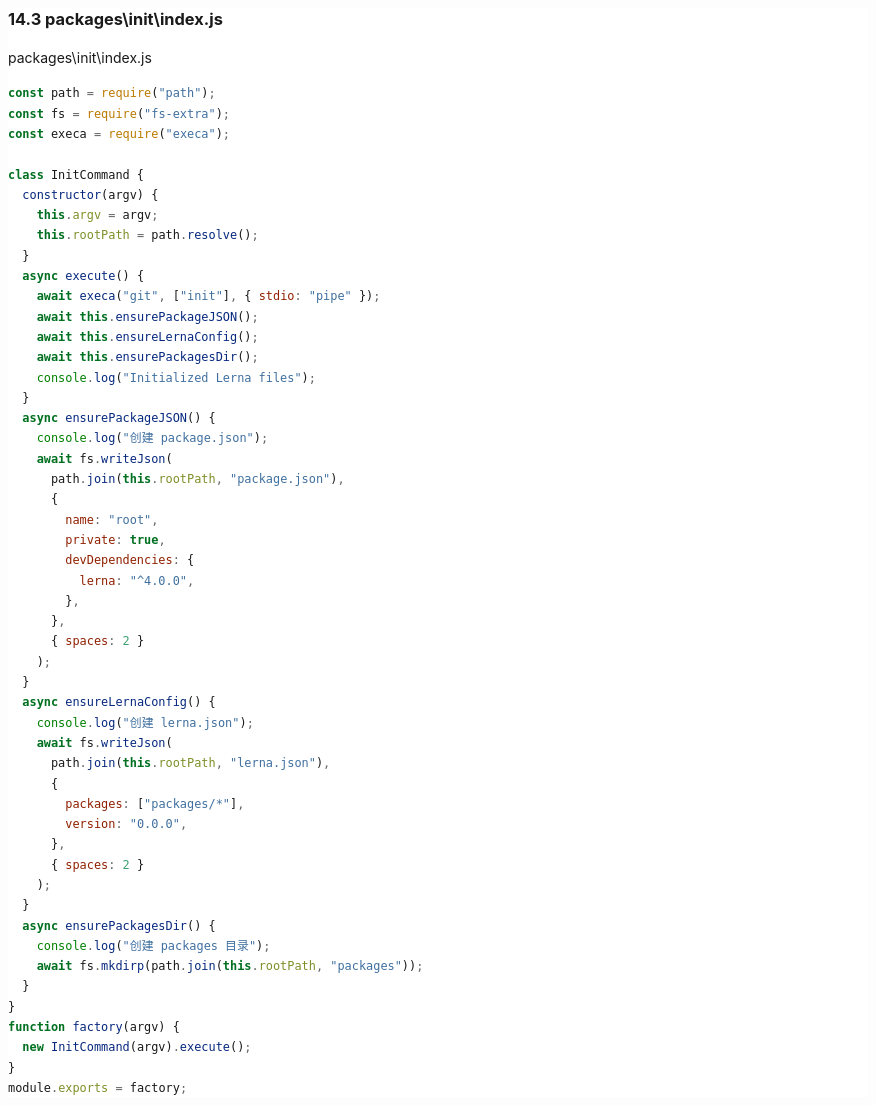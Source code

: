  ### 14.3 packages\\init\\index.js 

packages\\init\\index.js

```javascript
const path = require("path");
const fs = require("fs-extra");
const execa = require("execa");

class InitCommand {
  constructor(argv) {
    this.argv = argv;
    this.rootPath = path.resolve();
  }
  async execute() {
    await execa("git", ["init"], { stdio: "pipe" });
    await this.ensurePackageJSON();
    await this.ensureLernaConfig();
    await this.ensurePackagesDir();
    console.log("Initialized Lerna files");
  }
  async ensurePackageJSON() {
    console.log("创建 package.json");
    await fs.writeJson(
      path.join(this.rootPath, "package.json"),
      {
        name: "root",
        private: true,
        devDependencies: {
          lerna: "^4.0.0",
        },
      },
      { spaces: 2 }
    );
  }
  async ensureLernaConfig() {
    console.log("创建 lerna.json");
    await fs.writeJson(
      path.join(this.rootPath, "lerna.json"),
      {
        packages: ["packages/*"],
        version: "0.0.0",
      },
      { spaces: 2 }
    );
  }
  async ensurePackagesDir() {
    console.log("创建 packages 目录");
    await fs.mkdirp(path.join(this.rootPath, "packages"));
  }
}
function factory(argv) {
  new InitCommand(argv).execute();
}
module.exports = factory;
```
